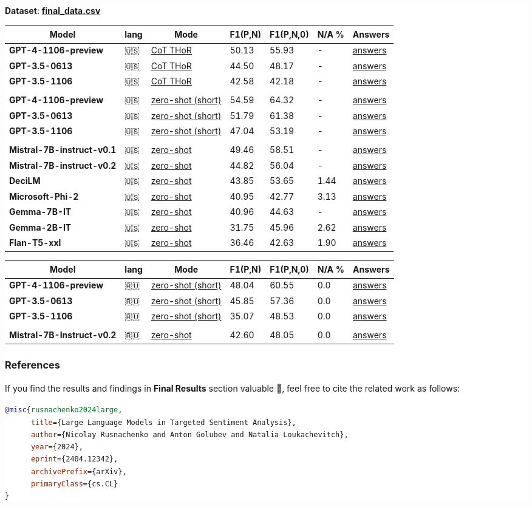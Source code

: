 **Dataset**: **[final_data.csv](https://github.com/dialogue-evaluation/RuSentNE-evaluation/blob/main/final_data.csv)**

| **Model**                    |lang| Mode      | F1(P,N) | F1(P,N,0) | N/A % | Answers   |
|------------------------------|----|-----------|---------|-----------|-------|-----------|
| **GPT-4-1106-preview**       | 🇺🇸 | [CoT THoR](data/thor_cot_schema.json)  | 50.13   | 55.93     | -     | [answers](data/answers/final/final_data_en.csv_gpt-4-1106-preview-thor-cot.sqlite) |
| **GPT-3.5-0613**             | 🇺🇸 | [CoT THoR](data/thor_cot_schema.json)  | 44.50   | 48.17     | -     | [answers](data/answers/final/final_data_en.csv_gpt-3.5-turbo-0613-thor-cot.sqlite) |
| **GPT-3.5-1106**             | 🇺🇸 | [CoT THoR](data/thor_cot_schema.json)  | 42.58   | 42.18     | -     | [answers](data/answers/final/final_data_en.csv_gpt-3.5-turbo-1106-thor-cot.sqlite) |
||
| **GPT-4-1106-preview**       | 🇺🇸 | [zero-shot (short)](data/prompt_v2_short_en.txt) | 54.59   | 64.32     | -     | [answers](data/answers/final/final_data_en.csv_gpt-4-1106-preview.sqlite) |
| **GPT-3.5-0613**             | 🇺🇸 | [zero-shot (short)](data/prompt_v2_short_en.txt) | 51.79   | 61.38     | -     | [answers](data/answers/final/final_data_en.csv_gpt-3.5-turbo-0613-en-se.sqlite) |
| **GPT-3.5-1106**             | 🇺🇸 | [zero-shot (short)](data/prompt_v2_short_en.txt) | 47.04   | 53.19     | -     | [answers](data/answers/final/final_data_en.csv_gpt-3.5-turbo-1106.sqlite) |
||
| **Mistral-7B-instruct-v0.1** | 🇺🇸 | [zero-shot](data/prompt_v2_en.txt) | 49.46   | 58.51     | -     | [answers](data/answers/final/final_data_en.csv_mistralai_Mistral-7B-Instruct-v0.1.sqlite) |
| **Mistral-7B-instruct-v0.2** | 🇺🇸 | [zero-shot](data/prompt_v2_en.txt) | 44.82   | 56.04     | -     | [answers](data/answers/final/final_data_en.csv_mistralai_Mistral-7B-Instruct-v0.2.sqlite) |
| **DeciLM**                   | 🇺🇸 | [zero-shot](data/prompt_v2_en.txt) | 43.85   | 53.65     | 1.44  | [answers](data/answers/final/final_data_en.csv_Deci_DeciLM-7B-instruct.sqlite) |
| **Microsoft-Phi-2**          | 🇺🇸 | [zero-shot](data/prompt_v2_en.txt) | 40.95   | 42.77     | 3.13  | [answers](data/answers/final/final_data_en.csv_microsoft_phi-2.sqlite) |
| **Gemma-7B-IT**              | 🇺🇸 | [zero-shot](data/prompt_v2_en.txt) | 40.96   | 44.63     | -     | [answers](data/answers/final/final_data_en.csv_google_gemma-7b-it.sqlite) |
| **Gemma-2B-IT**              | 🇺🇸 | [zero-shot](data/prompt_v2_en.txt) | 31.75   | 45.96     | 2.62  | [answers](data/answers/final/final_data_en.csv_google_gemma-2b-it.sqlite) |
| **Flan-T5-xxl**              | 🇺🇸 | [zero-shot](data/prompt_v2_en.txt) | 36.46   | 42.63     | 1.90  | [answers](data/answers/final/final_data_en.csv_google_flan-t5-xxl.sqlite) |

| **Model**                    |lang| Mode      | F1(P,N) | F1(P,N,0) | N/A % | Answers      |
|------------------------------|----|-----------|---------|-----------|-------|--------------|
| **GPT-4-1106-preview**       | 🇷🇺 | [zero-shot (short)](data/prompt_v2_short_ru.txt) | 48.04   | 60.55     | 0.0   | [answers](data/answers/final/final_data.csv_gpt-4-1106-preview.sqlite) |
| **GPT-3.5-0613**             | 🇷🇺 | [zero-shot (short)](data/prompt_v2_short_ru.txt) | 45.85   | 57.36     | 0.0   | [answers](data/answers/final/final_data.csv_gpt-3.5-turbo-0613.sqlite) |
| **GPT-3.5-1106**             | 🇷🇺 | [zero-shot (short)](data/prompt_v2_short_ru.txt) | 35.07   | 48.53     | 0.0   | [answers](data/answers/final/final_data.csv_gpt-3.5-turbo-1106.sqlite) |
||
| **Mistral-7B-Instruct-v0.2** | 🇷🇺 | [zero-shot](data/prompt_v2_ru.txt) | 42.60   | 48.05     | 0.0   | [answers](data/answers/final/final_data.csv_mistralai_Mistral-7B-Instruct-v0.2.sqlite) |


### References

If you find the results and findings in **Final Results** section valuable 💎, feel free to cite the related work as follows:
```bibtex
@misc{rusnachenko2024large,
      title={Large Language Models in Targeted Sentiment Analysis}, 
      author={Nicolay Rusnachenko and Anton Golubev and Natalia Loukachevitch},
      year={2024},
      eprint={2404.12342},
      archivePrefix={arXiv},
      primaryClass={cs.CL}
}
```

